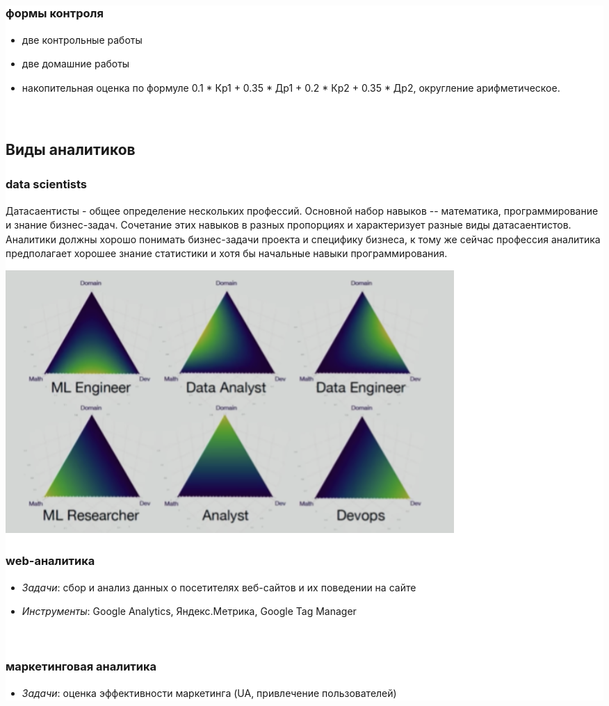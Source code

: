 
### формы контроля

 - две контрольные работы
 
 - две домашние работы
 
 - накопительная оценка по формуле 0.1 * Кр1 + 0.35 * Др1 + 0.2 * Кр2 + 0.35 * Др2, округление арифметическое.
 
<br>

## Виды аналитиков

### data scientists
Датасаентисты - общее определение нескольких профессий. Основной набор навыков -- математика, программирование и знание бизнес-задач. Сочетание этих навыков в разных пропорциях и характеризует разные виды датасаентистов. Аналитики должны хорошо понимать бизнес-задачи проекта и специфику бизнеса, к тому же сейчас профессия аналитика предполагает хорошее знание статистики и хотя бы начальные навыки программирования.

<img src="./pics/1_intro_ds_types.png" width="75%"> 

<br>

### web-аналитика

 - *Задачи*: сбор и анализ данных о посетителях веб-сайтов и их поведении на сайте

 - *Инструменты*: Google Analytics, Яндекс.Метрика, Google Tag Manager


<br>

### маркетинговая аналитика
 
 - *Задачи*: оценка эффективности маркетинга (UA, привлечение пользователей)
 